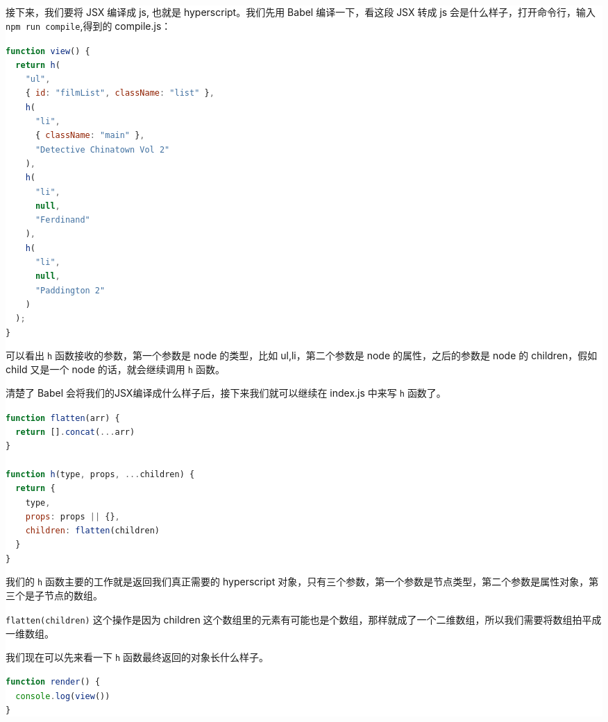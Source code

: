 接下来，我们要将 JSX 编译成 js, 也就是 hyperscript。我们先用 Babel 编译一下，看这段 JSX 转成 js 会是什么样子，打开命令行，输入 `npm run compile`,得到的 compile.js：

```javascript
function view() {
  return h(
    "ul",
    { id: "filmList", className: "list" },
    h(
      "li",
      { className: "main" },
      "Detective Chinatown Vol 2"
    ),
    h(
      "li",
      null,
      "Ferdinand"
    ),
    h(
      "li",
      null,
      "Paddington 2"
    )
  );
}
```

可以看出 `h` 函数接收的参数，第一个参数是 node 的类型，比如 ul,li，第二个参数是 node 的属性，之后的参数是 node 的 children，假如 child 又是一个 node 的话，就会继续调用 `h` 函数。

清楚了 Babel 会将我们的JSX编译成什么样子后，接下来我们就可以继续在 index.js 中来写 `h` 函数了。

```javascript
function flatten(arr) {
  return [].concat(...arr)
}

function h(type, props, ...children) {
  return {
    type,
    props: props || {},
    children: flatten(children)
  }
}
```

我们的 `h` 函数主要的工作就是返回我们真正需要的 hyperscript 对象，只有三个参数，第一个参数是节点类型，第二个参数是属性对象，第三个是子节点的数组。


`flatten(children)` 这个操作是因为 children 这个数组里的元素有可能也是个数组，那样就成了一个二维数组，所以我们需要将数组拍平成一维数组。

我们现在可以先来看一下 `h` 函数最终返回的对象长什么样子。

```javascript
function render() {
  console.log(view())
}
```
